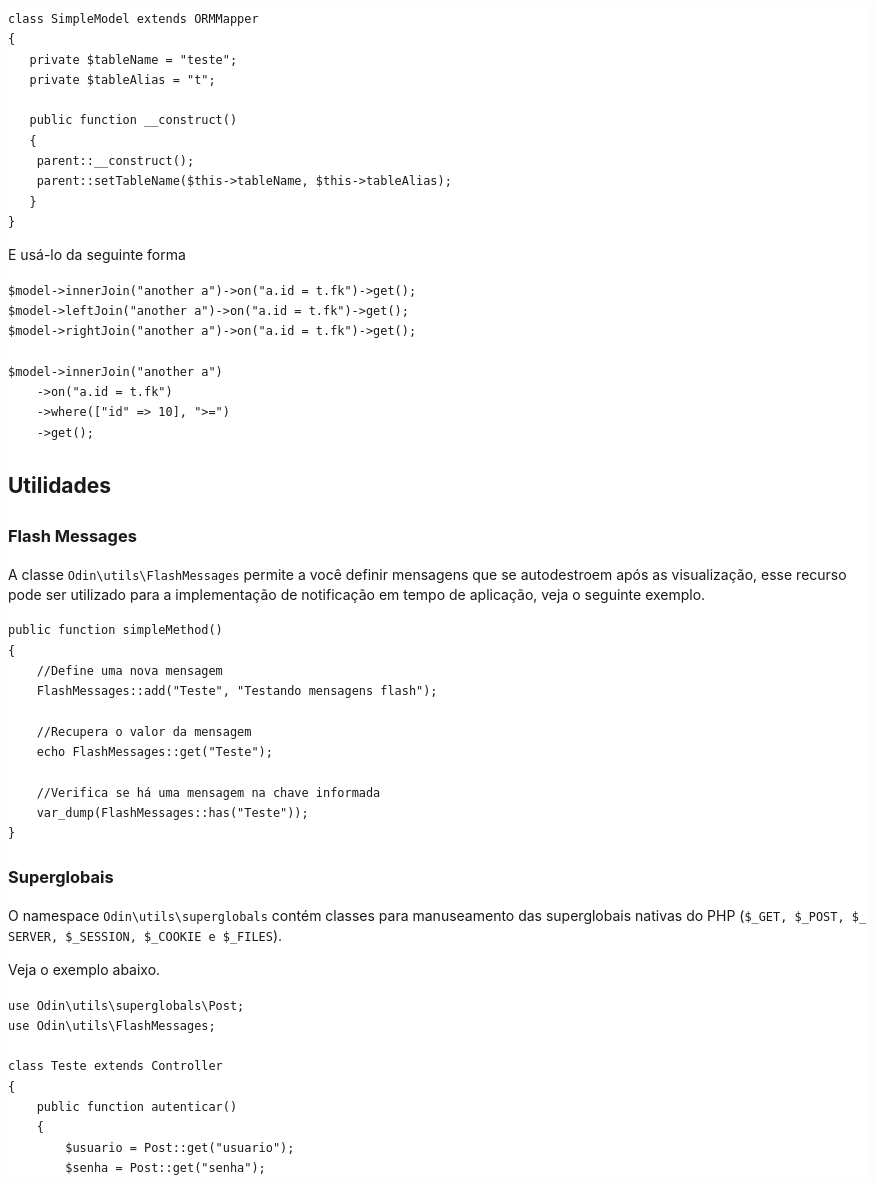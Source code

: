     class SimpleModel extends ORMMapper
    {
       private $tableName = "teste";
       private $tableAlias = "t";
    	    
       public function __construct()
       {
    	parent::__construct();
    	parent::setTableName($this->tableName, $this->tableAlias);
       }
    }

E usá-lo da seguinte forma

    $model->innerJoin("another a")->on("a.id = t.fk")->get();
    $model->leftJoin("another a")->on("a.id = t.fk")->get();
    $model->rightJoin("another a")->on("a.id = t.fk")->get();

    $model->innerJoin("another a")
		->on("a.id = t.fk")
		->where(["id" => 10], ">=")
		->get();

## Utilidades

### Flash Messages

A classe `Odin\utils\FlashMessages` permite a você definir mensagens que se autodestroem após as visualização, esse recurso pode ser utilizado para a implementação de notificação em tempo de aplicação, veja o seguinte exemplo.

    public function simpleMethod()
    {
	    //Define uma nova mensagem
	    FlashMessages::add("Teste", "Testando mensagens flash");
	    
	    //Recupera o valor da mensagem
	    echo FlashMessages::get("Teste");
	    
	    //Verifica se há uma mensagem na chave informada
	    var_dump(FlashMessages::has("Teste"));
    }

### Superglobais

O namespace `Odin\utils\superglobals` contém classes para manuseamento das superglobais nativas do PHP (`$_GET, $_POST, $_SERVER, $_SESSION, $_COOKIE e $_FILES`).

Veja o exemplo abaixo.

    use Odin\utils\superglobals\Post;
    use Odin\utils\FlashMessages;
    
    class Teste extends Controller
    {
        public function autenticar()
        {
            $usuario = Post::get("usuario");
            $senha = Post::get("senha");

